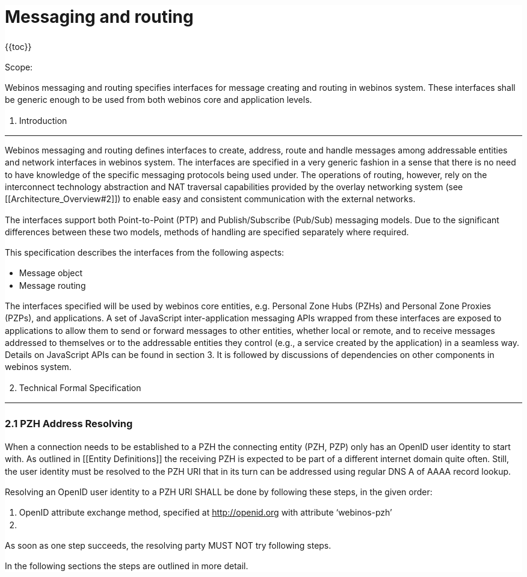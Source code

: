 Messaging and routing
=====================

{{toc}}

Scope:

Webinos messaging and routing specifies interfaces for message creating and routing in webinos system. These interfaces shall be generic enough to be used from both webinos core and application levels.

1. Introduction
---------------

Webinos messaging and routing defines interfaces to create, address, route and handle messages among addressable entities and network interfaces in webinos system. The interfaces are specified in a very generic fashion in a sense that there is no need to have knowledge of the specific messaging protocols being used under. The operations of routing, however, rely on the interconnect technology abstraction and NAT traversal capabilities provided by the overlay networking system (see [[Architecture_Overview#2]]) to enable easy and consistent communication with the external networks.

The interfaces support both Point-to-Point (PTP) and Publish/Subscribe (Pub/Sub) messaging models. Due to the significant differences between these two models, methods of handling are specified separately where required.

This specification describes the interfaces from the following aspects:

-   Message object
-   Message routing

The interfaces specified will be used by webinos core entities, e.g. Personal Zone Hubs (PZHs) and Personal Zone Proxies (PZPs), and applications. A set of JavaScript inter-application messaging APIs wrapped from these interfaces are exposed to applications to allow them to send or forward messages to other entities, whether local or remote, and to receive messages addressed to themselves or to the addressable entities they control (e.g., a service created by the application) in a seamless way. Details on JavaScript APIs can be found in section 3. It is followed by discussions of dependencies on other components in webinos system.

2. Technical Formal Specification
---------------------------------

### 2.1 PZH Address Resolving

When a connection needs to be established to a PZH the connecting entity (PZH, PZP) only has an OpenID user identity to start with. As outlined in [[Entity Definitions]] the receiving PZH is expected to be part of a different internet domain quite often. Still, the user identity must be resolved to the PZH URI that in its turn can be addressed using regular DNS A of AAAA record lookup.

Resolving an OpenID user identity to a PZH URI SHALL be done by following these steps, in the given order:
1. OpenID attribute exchange method, specified at http://openid.org with attribute ‘webinos-pzh’
2.

As soon as one step succeeds, the resolving party MUST NOT try following steps.

In the following sections the steps are outlined in more detail.
